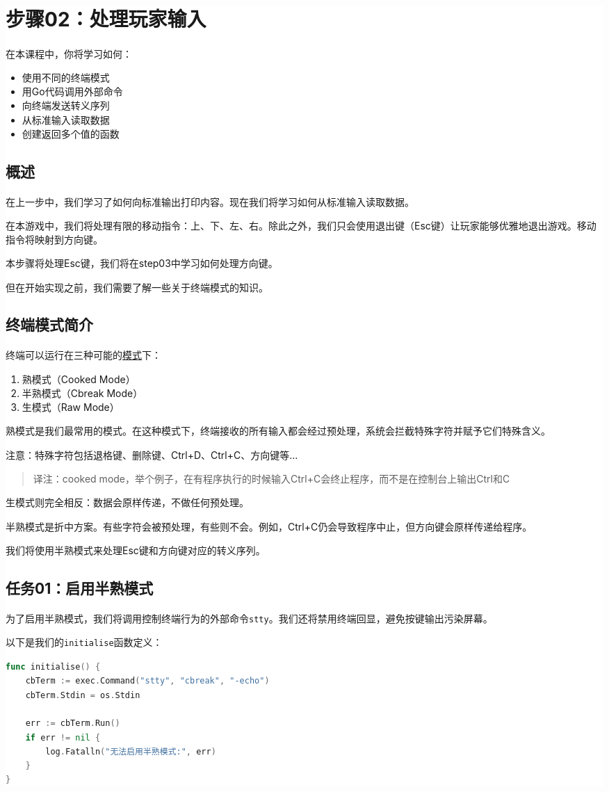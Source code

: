 # 步骤02：处理玩家输入

在本课程中，你将学习如何：

- 使用不同的终端模式
- 用Go代码调用外部命令
- 向终端发送转义序列
- 从标准输入读取数据
- 创建返回多个值的函数

## 概述

在上一步中，我们学习了如何向标准输出打印内容。现在我们将学习如何从标准输入读取数据。

在本游戏中，我们将处理有限的移动指令：上、下、左、右。除此之外，我们只会使用退出键（Esc键）让玩家能够优雅地退出游戏。移动指令将映射到方向键。

本步骤将处理Esc键，我们将在step03中学习如何处理方向键。

但在开始实现之前，我们需要了解一些关于终端模式的知识。

## 终端模式简介

终端可以运行在三种可能的[模式](https://en.wikipedia.org/wiki/Terminal_mode)下：

1. 熟模式（Cooked Mode）
2. 半熟模式（Cbreak Mode） 
3. 生模式（Raw Mode）

熟模式是我们最常用的模式。在这种模式下，终端接收的所有输入都会经过预处理，系统会拦截特殊字符并赋予它们特殊含义。

注意：特殊字符包括退格键、删除键、Ctrl+D、Ctrl+C、方向键等...

> 译注：cooked mode，举个例子，在有程序执行的时候输入Ctrl+C会终止程序，而不是在控制台上输出Ctrl和C

生模式则完全相反：数据会原样传递，不做任何预处理。

半熟模式是折中方案。有些字符会被预处理，有些则不会。例如，Ctrl+C仍会导致程序中止，但方向键会原样传递给程序。

我们将使用半熟模式来处理Esc键和方向键对应的转义序列。

## 任务01：启用半熟模式

为了启用半熟模式，我们将调用控制终端行为的外部命令`stty`。我们还将禁用终端回显，避免按键输出污染屏幕。

以下是我们的`initialise`函数定义：

```go
func initialise() {
    cbTerm := exec.Command("stty", "cbreak", "-echo")
    cbTerm.Stdin = os.Stdin

    err := cbTerm.Run()
    if err != nil {
        log.Fatalln("无法启用半熟模式:", err)
    }
}
```
